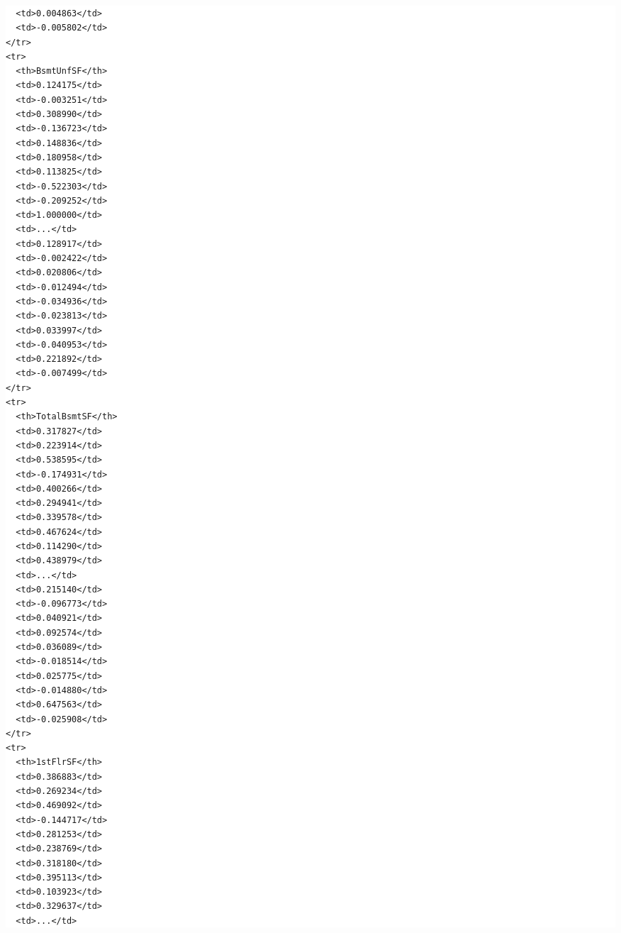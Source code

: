       <td>0.004863</td>
      <td>-0.005802</td>
    </tr>
    <tr>
      <th>BsmtUnfSF</th>
      <td>0.124175</td>
      <td>-0.003251</td>
      <td>0.308990</td>
      <td>-0.136723</td>
      <td>0.148836</td>
      <td>0.180958</td>
      <td>0.113825</td>
      <td>-0.522303</td>
      <td>-0.209252</td>
      <td>1.000000</td>
      <td>...</td>
      <td>0.128917</td>
      <td>-0.002422</td>
      <td>0.020806</td>
      <td>-0.012494</td>
      <td>-0.034936</td>
      <td>-0.023813</td>
      <td>0.033997</td>
      <td>-0.040953</td>
      <td>0.221892</td>
      <td>-0.007499</td>
    </tr>
    <tr>
      <th>TotalBsmtSF</th>
      <td>0.317827</td>
      <td>0.223914</td>
      <td>0.538595</td>
      <td>-0.174931</td>
      <td>0.400266</td>
      <td>0.294941</td>
      <td>0.339578</td>
      <td>0.467624</td>
      <td>0.114290</td>
      <td>0.438979</td>
      <td>...</td>
      <td>0.215140</td>
      <td>-0.096773</td>
      <td>0.040921</td>
      <td>0.092574</td>
      <td>0.036089</td>
      <td>-0.018514</td>
      <td>0.025775</td>
      <td>-0.014880</td>
      <td>0.647563</td>
      <td>-0.025908</td>
    </tr>
    <tr>
      <th>1stFlrSF</th>
      <td>0.386883</td>
      <td>0.269234</td>
      <td>0.469092</td>
      <td>-0.144717</td>
      <td>0.281253</td>
      <td>0.238769</td>
      <td>0.318180</td>
      <td>0.395113</td>
      <td>0.103923</td>
      <td>0.329637</td>
      <td>...</td>
